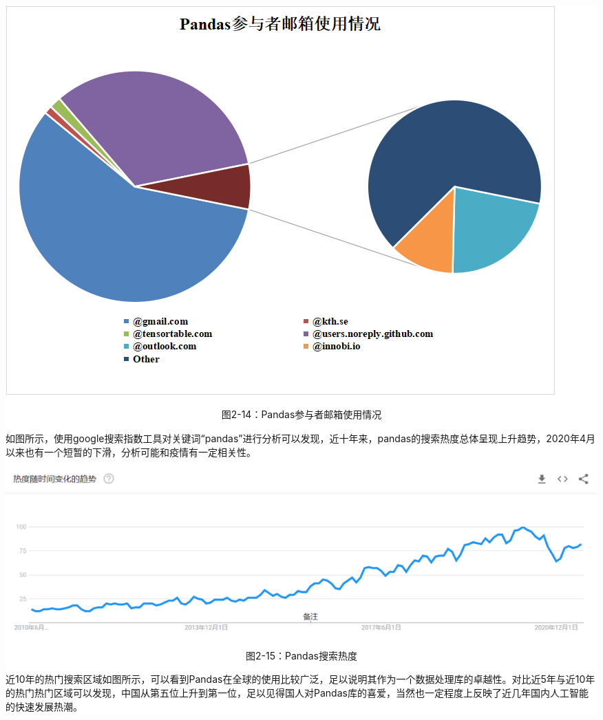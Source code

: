 ![image-20210629164938944](images/email-1625187031722.png)

<center>图2-14：Pandas参与者邮箱使用情况</center>

如图所示，使用google搜索指数工具对关键词“pandas”进行分析可以发现，近十年来，pandas的搜索热度总体呈现上升趋势，2020年4月以来也有一个短暂的下滑，分析可能和疫情有一定相关性。

![image-20210629165545711](images/searchHot-1625187031722.png)

<center>图2-15：Pandas搜索热度</center>

近10年的热门搜索区域如图所示，可以看到Pandas在全球的使用比较广泛，足以说明其作为一个数据处理库的卓越性。对比近5年与近10年的热门热门区域可以发现，中国从第五位上升到第一位，足以见得国人对Pandas库的喜爱，当然也一定程度上反映了近几年国内人工智能的快速发展热潮。
